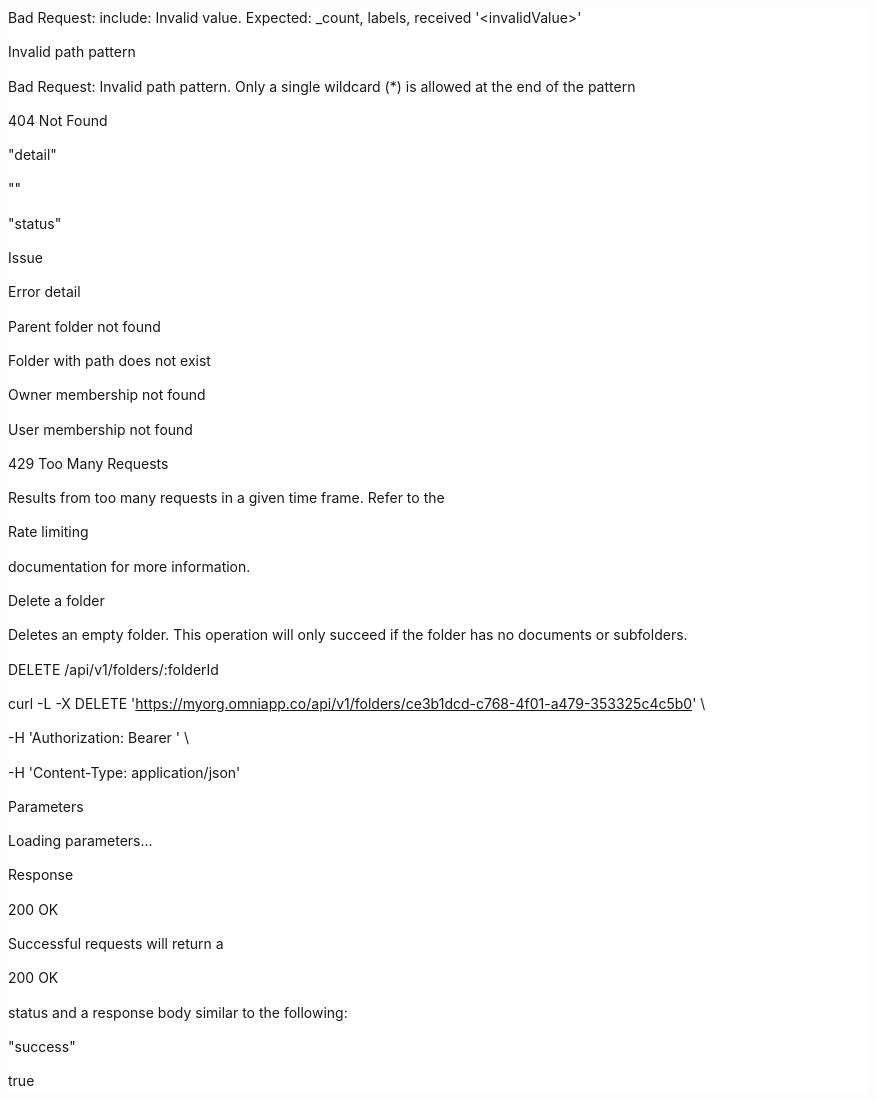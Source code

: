 Bad Request: include: Invalid value. Expected: _count, labels, received '&lt;invalidValue&gt;'

Invalid path pattern

Bad Request: Invalid path pattern. Only a single wildcard (*) is allowed at the end of the pattern

404 Not Found

"detail"

"<errorReason>"

"status"

Issue

Error detail

Parent folder not found

Folder with path <path> does not exist

Owner membership not found

User membership not found

429 Too Many Requests

Results from too many requests in a given time frame. Refer to the

Rate limiting

documentation for more information.

Delete a folder

Deletes an empty folder. This operation will only succeed if the folder has no documents or subfolders.

DELETE /api/v1/folders/:folderId

curl -L -X DELETE 'https://myorg.omniapp.co/api/v1/folders/ce3b1dcd-c768-4f01-a479-353325c4c5b0' \

-H 'Authorization: Bearer <TOKEN>' \

-H 'Content-Type: application/json'

Parameters

Loading parameters...

Response

200 OK

Successful requests will return a

200 OK

status and a response body similar to the following:

"success"

true
